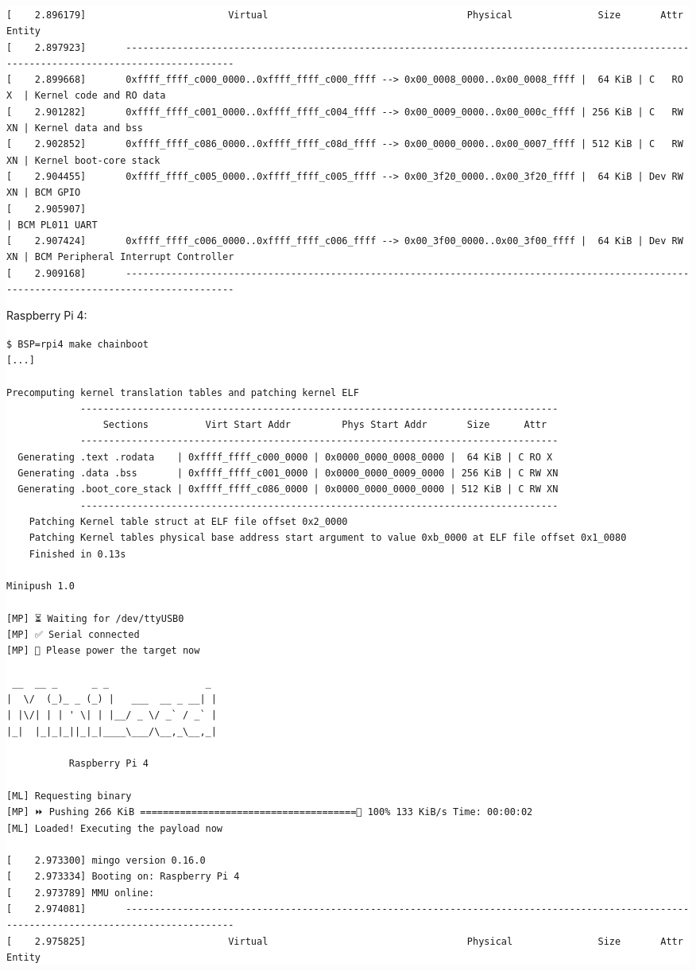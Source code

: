 ```console
[    2.896179]                         Virtual                                   Physical               Size       Attr                    Entity
[    2.897923]       -------------------------------------------------------------------------------------------------------------------------------------------
[    2.899668]       0xffff_ffff_c000_0000..0xffff_ffff_c000_ffff --> 0x00_0008_0000..0x00_0008_ffff |  64 KiB | C   RO X  | Kernel code and RO data
[    2.901282]       0xffff_ffff_c001_0000..0xffff_ffff_c004_ffff --> 0x00_0009_0000..0x00_000c_ffff | 256 KiB | C   RW XN | Kernel data and bss
[    2.902852]       0xffff_ffff_c086_0000..0xffff_ffff_c08d_ffff --> 0x00_0000_0000..0x00_0007_ffff | 512 KiB | C   RW XN | Kernel boot-core stack
[    2.904455]       0xffff_ffff_c005_0000..0xffff_ffff_c005_ffff --> 0x00_3f20_0000..0x00_3f20_ffff |  64 KiB | Dev RW XN | BCM GPIO
[    2.905907]                                                                                                             | BCM PL011 UART
[    2.907424]       0xffff_ffff_c006_0000..0xffff_ffff_c006_ffff --> 0x00_3f00_0000..0x00_3f00_ffff |  64 KiB | Dev RW XN | BCM Peripheral Interrupt Controller
[    2.909168]       -------------------------------------------------------------------------------------------------------------------------------------------
```

Raspberry Pi 4:

```console
$ BSP=rpi4 make chainboot
[...]

Precomputing kernel translation tables and patching kernel ELF
             ------------------------------------------------------------------------------------
                 Sections          Virt Start Addr         Phys Start Addr       Size      Attr
             ------------------------------------------------------------------------------------
  Generating .text .rodata    | 0xffff_ffff_c000_0000 | 0x0000_0000_0008_0000 |  64 KiB | C RO X
  Generating .data .bss       | 0xffff_ffff_c001_0000 | 0x0000_0000_0009_0000 | 256 KiB | C RW XN
  Generating .boot_core_stack | 0xffff_ffff_c086_0000 | 0x0000_0000_0000_0000 | 512 KiB | C RW XN
             ------------------------------------------------------------------------------------
    Patching Kernel table struct at ELF file offset 0x2_0000
    Patching Kernel tables physical base address start argument to value 0xb_0000 at ELF file offset 0x1_0080
    Finished in 0.13s

Minipush 1.0

[MP] ⏳ Waiting for /dev/ttyUSB0
[MP] ✅ Serial connected
[MP] 🔌 Please power the target now

 __  __ _      _ _                 _
|  \/  (_)_ _ (_) |   ___  __ _ __| |
| |\/| | | ' \| | |__/ _ \/ _` / _` |
|_|  |_|_|_||_|_|____\___/\__,_\__,_|

           Raspberry Pi 4

[ML] Requesting binary
[MP] ⏩ Pushing 266 KiB ======================================🦀 100% 133 KiB/s Time: 00:00:02
[ML] Loaded! Executing the payload now

[    2.973300] mingo version 0.16.0
[    2.973334] Booting on: Raspberry Pi 4
[    2.973789] MMU online:
[    2.974081]       -------------------------------------------------------------------------------------------------------------------------------------------
[    2.975825]                         Virtual                                   Physical               Size       Attr                    Entity
```